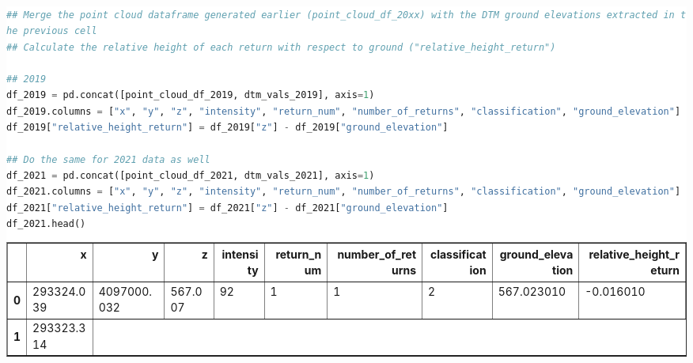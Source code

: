 ```python
## Merge the point cloud dataframe generated earlier (point_cloud_df_20xx) with the DTM ground elevations extracted in the previous cell
## Calculate the relative height of each return with respect to ground ("relative_height_return") 

## 2019
df_2019 = pd.concat([point_cloud_df_2019, dtm_vals_2019], axis=1)
df_2019.columns = ["x", "y", "z", "intensity", "return_num", "number_of_returns", "classification", "ground_elevation"]
df_2019["relative_height_return"] = df_2019["z"] - df_2019["ground_elevation"]

## Do the same for 2021 data as well
df_2021 = pd.concat([point_cloud_df_2021, dtm_vals_2021], axis=1)
df_2021.columns = ["x", "y", "z", "intensity", "return_num", "number_of_returns", "classification", "ground_elevation"]
df_2021["relative_height_return"] = df_2021["z"] - df_2021["ground_elevation"]
df_2021.head()
```




<div>
<style scoped>
    .dataframe tbody tr th:only-of-type {
        vertical-align: middle;
    }

    .dataframe tbody tr th {
        vertical-align: top;
    }

    .dataframe thead th {
        text-align: right;
    }
</style>
<table border="1" class="dataframe">
  <thead>
    <tr style="text-align: right;">
      <th></th>
      <th>x</th>
      <th>y</th>
      <th>z</th>
      <th>intensity</th>
      <th>return_num</th>
      <th>number_of_returns</th>
      <th>classification</th>
      <th>ground_elevation</th>
      <th>relative_height_return</th>
    </tr>
  </thead>
  <tbody>
    <tr>
      <th>0</th>
      <td>293324.039</td>
      <td>4097000.032</td>
      <td>567.007</td>
      <td>92</td>
      <td>1</td>
      <td>1</td>
      <td>2</td>
      <td>567.023010</td>
      <td>-0.016010</td>
    </tr>
    <tr>
      <th>1</th>
      <td>293323.314</td>